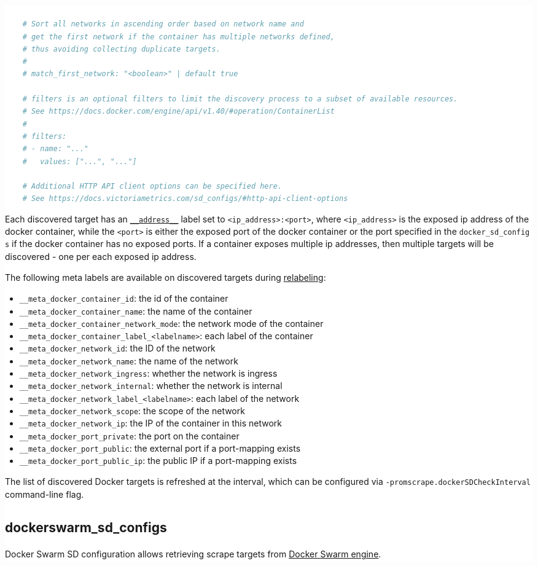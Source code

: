 ```yaml

    # Sort all networks in ascending order based on network name and
    # get the first network if the container has multiple networks defined, 
    # thus avoiding collecting duplicate targets.
    #
    # match_first_network: "<boolean>" | default true

    # filters is an optional filters to limit the discovery process to a subset of available resources.
    # See https://docs.docker.com/engine/api/v1.40/#operation/ContainerList
    #
    # filters:
    # - name: "..."
    #   values: ["...", "..."]

    # Additional HTTP API client options can be specified here.
    # See https://docs.victoriametrics.com/sd_configs/#http-api-client-options
```

Each discovered target has an [`__address__`](https://docs.victoriametrics.com/relabeling/#how-to-modify-scrape-urls-in-targets) label set
to `<ip_address>:<port>`, where `<ip_address>` is the exposed ip address of the docker container, while the `<port>` is either the exposed port
of the docker container or the port specified in the `docker_sd_configs` if the docker container has no exposed ports.
If a container exposes multiple ip addresses, then multiple targets will be discovered - one per each exposed ip address.

The following meta labels are available on discovered targets during [relabeling](https://docs.victoriametrics.com/victoriametrics/vmagent/#relabeling):

* `__meta_docker_container_id`: the id of the container
* `__meta_docker_container_name`: the name of the container
* `__meta_docker_container_network_mode`: the network mode of the container
* `__meta_docker_container_label_<labelname>`: each label of the container
* `__meta_docker_network_id`: the ID of the network
* `__meta_docker_network_name`: the name of the network
* `__meta_docker_network_ingress`: whether the network is ingress
* `__meta_docker_network_internal`: whether the network is internal
* `__meta_docker_network_label_<labelname>`: each label of the network
* `__meta_docker_network_scope`: the scope of the network
* `__meta_docker_network_ip`: the IP of the container in this network
* `__meta_docker_port_private`: the port on the container
* `__meta_docker_port_public`: the external port if a port-mapping exists
* `__meta_docker_port_public_ip`: the public IP if a port-mapping exists

The list of discovered Docker targets is refreshed at the interval, which can be configured via `-promscrape.dockerSDCheckInterval` command-line flag.

## dockerswarm_sd_configs

Docker Swarm SD configuration allows retrieving scrape targets from [Docker Swarm engine](https://docs.docker.com/engine/swarm/).
